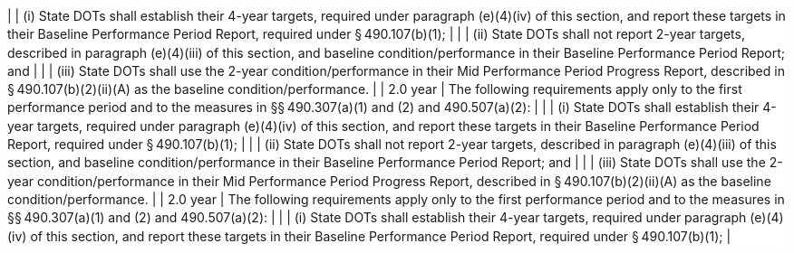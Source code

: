 |             |               (i) State DOTs shall establish their 4-year targets, required under paragraph (e)(4)(iv) of this section, and report these targets in their Baseline Performance Period Report, required under &#167;&#8201;490.107(b)(1);                                                                                                                                                                                                                                                                                                                                                                                                                    |
|             |               (ii) State DOTs shall not report 2-year targets, described in paragraph (e)(4)(iii) of this section, and baseline condition/performance in their Baseline Performance Period Report; and                                                                                                                                                                                                                                                                                                                                                                                                                                                      |
|             |               (iii) State DOTs shall use the 2-year condition/performance in their Mid Performance Period Progress Report, described in &#167;&#8201;490.107(b)(2)(ii)(A) as the baseline condition/performance.                                                                                                                                                                                                                                                                                                                                                                                                                                            |
| 2.0 year    | The following requirements apply only to the first performance period and to the measures in &#167;&#167;&#8201;490.307(a)(1) and (2) and 490.507(a)(2):                                                                                                                                                                                                                                                                                                                                                                                                                                                                                                    |
|             |               (i) State DOTs shall establish their 4-year targets, required under paragraph (e)(4)(iv) of this section, and report these targets in their Baseline Performance Period Report, required under &#167;&#8201;490.107(b)(1);                                                                                                                                                                                                                                                                                                                                                                                                                    |
|             |               (ii) State DOTs shall not report 2-year targets, described in paragraph (e)(4)(iii) of this section, and baseline condition/performance in their Baseline Performance Period Report; and                                                                                                                                                                                                                                                                                                                                                                                                                                                      |
|             |               (iii) State DOTs shall use the 2-year condition/performance in their Mid Performance Period Progress Report, described in &#167;&#8201;490.107(b)(2)(ii)(A) as the baseline condition/performance.                                                                                                                                                                                                                                                                                                                                                                                                                                            |
| 2.0 year    | The following requirements apply only to the first performance period and to the measures in &#167;&#167;&#8201;490.307(a)(1) and (2) and 490.507(a)(2):                                                                                                                                                                                                                                                                                                                                                                                                                                                                                                    |
|             |               (i) State DOTs shall establish their 4-year targets, required under paragraph (e)(4)(iv) of this section, and report these targets in their Baseline Performance Period Report, required under &#167;&#8201;490.107(b)(1);                                                                                                                                                                                                                                                                                                                                                                                                                    |